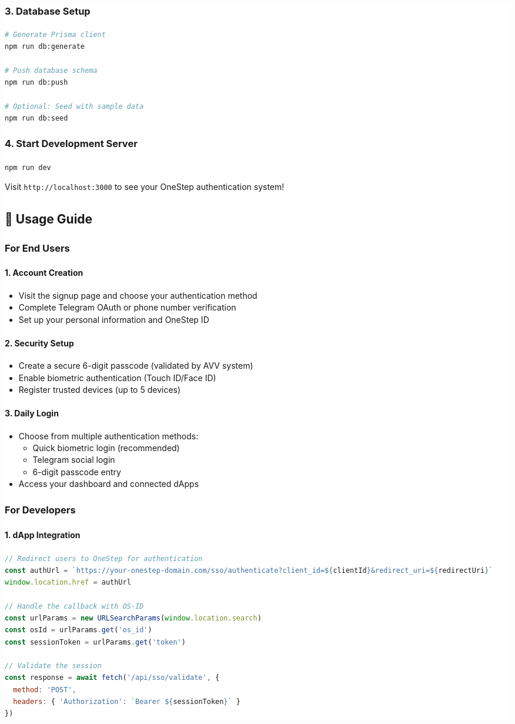 ### 3. Database Setup
```bash
# Generate Prisma client
npm run db:generate

# Push database schema
npm run db:push

# Optional: Seed with sample data
npm run db:seed
```

### 4. Start Development Server
```bash
npm run dev
```

Visit `http://localhost:3000` to see your OneStep authentication system!

## 📱 Usage Guide

### For End Users

#### 1. **Account Creation**
- Visit the signup page and choose your authentication method
- Complete Telegram OAuth or phone number verification
- Set up your personal information and OneStep ID

#### 2. **Security Setup**
- Create a secure 6-digit passcode (validated by AVV system)
- Enable biometric authentication (Touch ID/Face ID)
- Register trusted devices (up to 5 devices)

#### 3. **Daily Login**
- Choose from multiple authentication methods:
  - Quick biometric login (recommended)
  - Telegram social login
  - 6-digit passcode entry
- Access your dashboard and connected dApps

### For Developers

#### 1. **dApp Integration**
```javascript
// Redirect users to OneStep for authentication
const authUrl = `https://your-onestep-domain.com/sso/authenticate?client_id=${clientId}&redirect_uri=${redirectUri}`
window.location.href = authUrl

// Handle the callback with OS-ID
const urlParams = new URLSearchParams(window.location.search)
const osId = urlParams.get('os_id')
const sessionToken = urlParams.get('token')

// Validate the session
const response = await fetch('/api/sso/validate', {
  method: 'POST',
  headers: { 'Authorization': `Bearer ${sessionToken}` }
})
```
